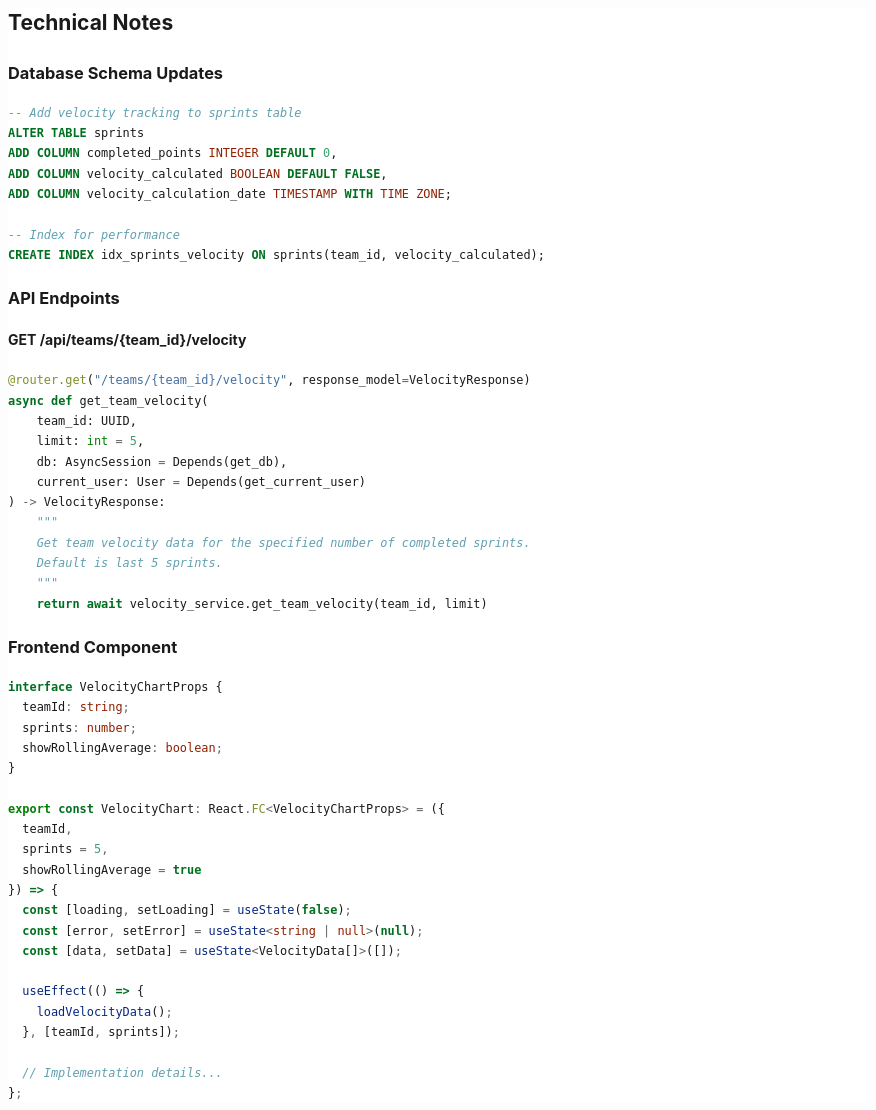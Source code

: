 ## Technical Notes

### Database Schema Updates
```sql
-- Add velocity tracking to sprints table
ALTER TABLE sprints
ADD COLUMN completed_points INTEGER DEFAULT 0,
ADD COLUMN velocity_calculated BOOLEAN DEFAULT FALSE,
ADD COLUMN velocity_calculation_date TIMESTAMP WITH TIME ZONE;

-- Index for performance
CREATE INDEX idx_sprints_velocity ON sprints(team_id, velocity_calculated);
```

### API Endpoints

#### GET /api/teams/{team_id}/velocity
```python
@router.get("/teams/{team_id}/velocity", response_model=VelocityResponse)
async def get_team_velocity(
    team_id: UUID,
    limit: int = 5,
    db: AsyncSession = Depends(get_db),
    current_user: User = Depends(get_current_user)
) -> VelocityResponse:
    """
    Get team velocity data for the specified number of completed sprints.
    Default is last 5 sprints.
    """
    return await velocity_service.get_team_velocity(team_id, limit)
```

### Frontend Component
```typescript
interface VelocityChartProps {
  teamId: string;
  sprints: number;
  showRollingAverage: boolean;
}

export const VelocityChart: React.FC<VelocityChartProps> = ({
  teamId,
  sprints = 5,
  showRollingAverage = true
}) => {
  const [loading, setLoading] = useState(false);
  const [error, setError] = useState<string | null>(null);
  const [data, setData] = useState<VelocityData[]>([]);

  useEffect(() => {
    loadVelocityData();
  }, [teamId, sprints]);

  // Implementation details...
};
```

